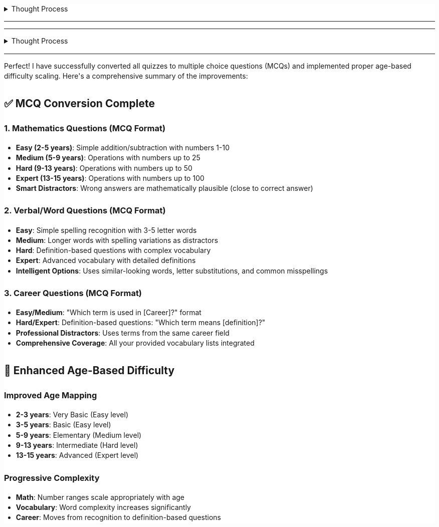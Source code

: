 
<think><details><summary>Thought Process</summary></details></think>

---



---

<think><details><summary>Thought Process</summary></details></think>

---

Perfect! I have successfully converted all quizzes to multiple choice questions (MCQs) and implemented proper age-based difficulty scaling. Here's a comprehensive summary of the improvements:

## ✅ **MCQ Conversion Complete**

### **1. Mathematics Questions (MCQ Format)**
- **Easy (2-5 years)**: Simple addition/subtraction with numbers 1-10
- **Medium (5-9 years)**: Operations with numbers up to 25
- **Hard (9-13 years)**: Operations with numbers up to 50  
- **Expert (13-15 years)**: Operations with numbers up to 100
- **Smart Distractors**: Wrong answers are mathematically plausible (close to correct answer)

### **2. Verbal/Word Questions (MCQ Format)**
- **Easy**: Simple spelling recognition with 3-5 letter words
- **Medium**: Longer words with spelling variations as distractors
- **Hard**: Definition-based questions with complex vocabulary
- **Expert**: Advanced vocabulary with detailed definitions
- **Intelligent Options**: Uses similar-looking words, letter substitutions, and common misspellings

### **3. Career Questions (MCQ Format)**
- **Easy/Medium**: "Which term is used in [Career]?" format
- **Hard/Expert**: Definition-based questions: "Which term means [definition]?"
- **Professional Distractors**: Uses terms from the same career field
- **Comprehensive Coverage**: All your provided vocabulary lists integrated

## 🎯 **Enhanced Age-Based Difficulty**

### **Improved Age Mapping**
- **2-3 years**: Very Basic (Easy level)
- **3-5 years**: Basic (Easy level) 
- **5-9 years**: Elementary (Medium level)
- **9-13 years**: Intermediate (Hard level)
- **13-15 years**: Advanced (Expert level)

### **Progressive Complexity**
- **Math**: Number ranges scale appropriately with age
- **Vocabulary**: Word complexity increases significantly
- **Career**: Moves from recognition to definition-based questions
